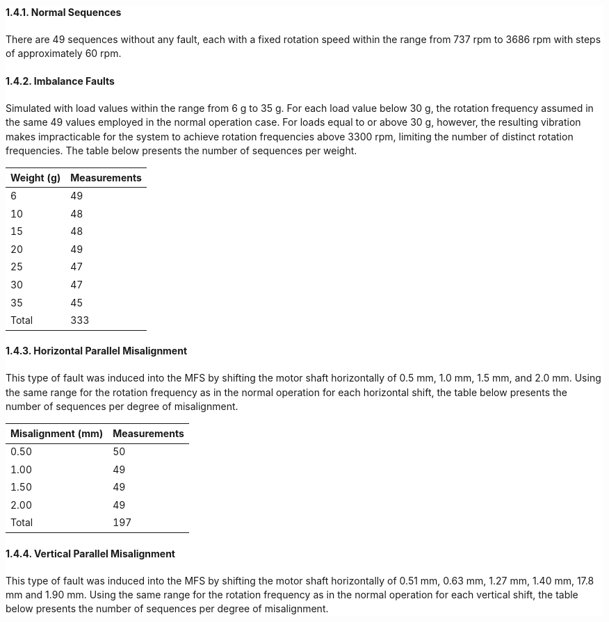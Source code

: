 #### 1.4.1. Normal Sequences

There are 49 sequences without any fault, each with a fixed rotation speed within the range from 737 rpm to 3686 rpm with steps of approximately 60 rpm.

#### 1.4.2. Imbalance Faults

Simulated with load values within the range from 6 g to 35 g. For each load value below 30 g, the rotation frequency assumed in the same 49 values employed in the normal operation case. For loads equal to or above 30 g, however, the resulting vibration makes impracticable for the system to achieve rotation frequencies above 3300 rpm, limiting the number of distinct rotation frequencies. The table below presents the number of sequences per weight.

| Weight (g) | Measurements |
|------------|--------------|
| 6          | 49           |
| 10         | 48           |
| 15         | 48           |
| 20         | 49           |
| 25         | 47           |
| 30         | 47           |
| 35         | 45           |
| Total      | 333          |

#### 1.4.3. Horizontal Parallel Misalignment

This type of fault was induced into the MFS by shifting the motor shaft horizontally of 0.5 mm, 1.0 mm, 1.5 mm, and 2.0 mm. Using the same range for the rotation frequency as in the normal operation for each horizontal shift, the table below presents the number of sequences per degree of misalignment.

|Misalignment (mm) | Measurements |
|------------------|--------------|
| 0.50             | 50           |
| 1.00             | 49           |
| 1.50             | 49           |
| 2.00             | 49           |
| Total            | 197          |

#### 1.4.4. Vertical Parallel Misalignment

This type of fault was induced into the MFS by shifting the motor shaft horizontally of 0.51 mm, 0.63 mm, 1.27 mm, 1.40 mm, 17.8 mm and 1.90 mm. Using the same range for the rotation frequency as in the normal operation for each vertical shift, the table below presents the number of sequences per degree of misalignment.
